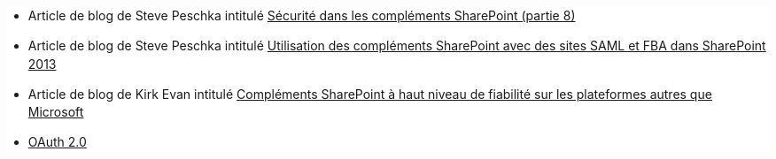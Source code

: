   
- Article de blog de Steve Peschka intitulé  [Sécurité dans les compléments SharePoint (partie 8)](http://blogs.technet.com/b/speschka/archive/2013/08/01/security-in-sharepoint-apps-part-8.aspx)
    
  
- Article de blog de Steve Peschka intitulé  [Utilisation des compléments SharePoint avec des sites SAML et FBA dans SharePoint 2013](http://blogs.technet.com/b/speschka/archive/2012/12/07/using-sharepoint-apps-with-saml-and-fba-sites-in-sharepoint-2013.aspx)
    
  
- Article de blog de Kirk Evan intitulé  [Compléments SharePoint à haut niveau de fiabilité sur les plateformes autres que Microsoft](http://blogs.msdn.com/b/kaevans/archive/2014/07/14/high-trust-sharepoint-apps-on-non-microsoft-platforms.aspx)
    
  
-  [OAuth 2.0](http://oauth.net/2/)
    
  

